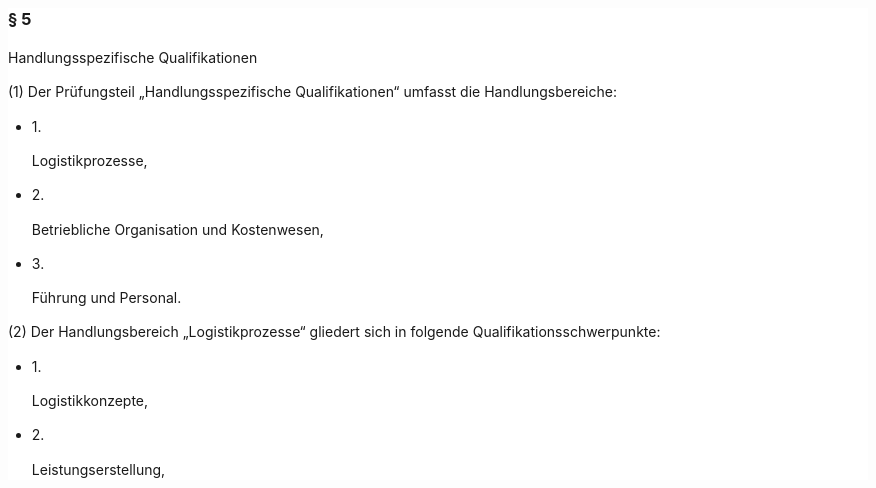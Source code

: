 </div>

<span id="BJNR002600010BJNE000601128.html"></span>

### § 5  
Handlungsspezifische Qualifikationen

<div>

<div class="jnhtml">

<div>

<div class="jurAbsatz">

(1) Der Prüfungsteil „Handlungsspezifische Qualifikationen“ umfasst die
Handlungsbereiche:

  - 1\.
    
    <div style="">
    
    Logistikprozesse,
    
    </div>

  - 2\.
    
    <div style="">
    
    Betriebliche Organisation und Kostenwesen,
    
    </div>

  - 3\.
    
    <div style="">
    
    Führung und Personal.
    
    </div>

</div>

<div class="jurAbsatz">

(2) Der Handlungsbereich „Logistikprozesse“ gliedert sich in folgende
Qualifikationsschwerpunkte:

  - 1\.
    
    <div style="">
    
    Logistikkonzepte,
    
    </div>

  - 2\.
    
    <div style="">
    
    Leistungserstellung,
    
    </div>
